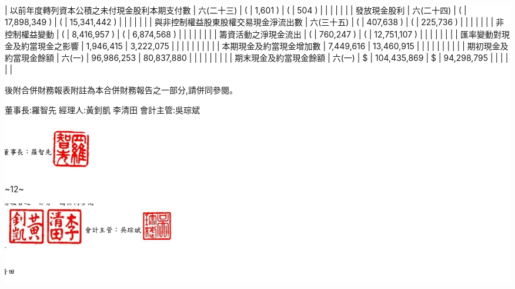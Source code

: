 | 以前年度轉列資本公積之未付現金股利本期支付數            | 六(二十三)            | (                | 1,601 )      | (            | 504 )        |    |    |    |     |    |
| 發放現金股利                                            | 六(二十四)            | (                | 17,898,349 ) | (            | 15,341,442 ) |    |    |    |     |    |
| 與非控制權益股東股權交易現金淨流出數                    | 六(三十五)            | (                | 407,638 )    | (            | 225,736 )    |    |    |    |     |    |
| 非控制權益變動                                          | (                     | 8,416,957 )      | (            | 6,874,568 )  |              |    |    |    |     |    |
| 籌資活動之淨現金流出                                    | (                     | 760,247 )        | (            | 12,751,107 ) |              |    |    |    |     |    |
| 匯率變動對現金及約當現金之影響                          | 1,946,415             | 3,222,075        |              |              |              |    |    |    |     |    |
| 本期現金及約當現金增加數                                | 7,449,616             | 13,460,915       |              |              |              |    |    |    |     |    |
| 期初現金及約當現金餘額                                  | 六(一)                | 96,986,253       | 80,837,880   |              |              |    |    |    |     |    |
| 期末現金及約當現金餘額                                  | 六(一)                | $                | 104,435,869  | $            | 94,298,795   |    |    |    |     |    |

後附合併財務報表附註為本合併財務報告之一部分,請併同參閱。

董事長:羅智先 經理人:黃釗凱 李清田 會計主管:吳琮斌

![1_image_1.png](1_image_1.png)

~12~

![1_image_2.png](1_image_2.png)

![1_image_3.png](1_image_3.png)

